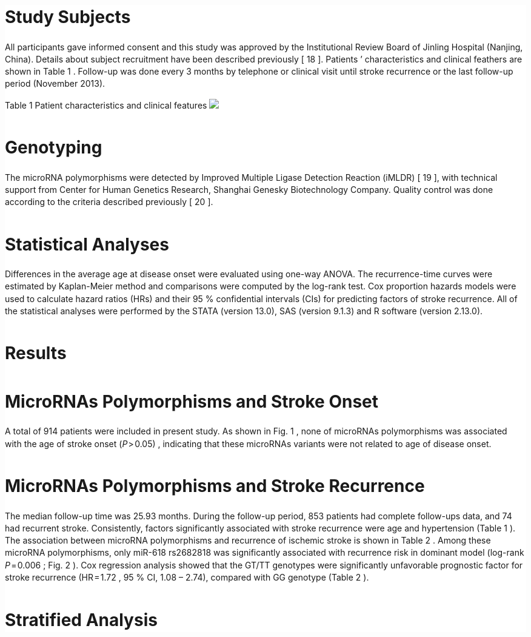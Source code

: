# Study Subjects  

All participants gave informed consent and this study was approved by the Institutional Review Board of Jinling Hospital (Nanjing, China). Details about subject recruitment have been described previously [ 18 ]. Patients ’  characteristics and clinical feathers are shown in Table  1 . Follow-up was done every 3 months by telephone or clinical visit until stroke recurrence or the last follow-up period (November 2013).  

Table 1 Patient characteristics and clinical features 
![](images/d8470e7f97f35cb52710b304a9e7ba05de7df90738eaeff4f552c98826472f0e.jpg)  

# Genotyping  

The microRNA polymorphisms were detected by Improved Multiple Ligase Detection Reaction (iMLDR) [ 19 ], with technical support from Center for Human Genetics Research, Shanghai Genesky Biotechnology Company. Quality control was done according to the criteria described previously [ 20 ].  

# Statistical Analyses  

Differences in the average age at disease onset were evaluated using one-way ANOVA. The recurrence-time curves were estimated by Kaplan-Meier method and comparisons were computed by the log-rank test. Cox proportion hazards models were used to calculate hazard ratios (HRs) and their   $95\ \%$   confidential intervals (CIs) for predicting factors of stroke recurrence. All of the statistical analyses were performed by the STATA (version 13.0), SAS (version 9.1.3) and   $\mathrm{R}$   software (version 2.13.0).  

# Results  

# MicroRNAs Polymorphisms and Stroke Onset  

A total of 914 patients were included in present study. As shown in Fig.  1 , none of microRNAs polymorphisms was associated with the age of stroke onset   $(P\!>\!0.05)$  , indicating that these microRNAs variants were not related to age of disease onset.  

# MicroRNAs Polymorphisms and Stroke Recurrence  

The median follow-up time was 25.93 months. During the follow-up period, 853 patients had complete follow-ups data, and 74 had recurrent stroke. Consistently, factors significantly associated with stroke recurrence were age and hypertension (Table  1 ). The association between microRNA polymorphisms and recurrence of ischemic stroke is shown in Table  2 . Among these microRNA polymorphisms, only miR-618 rs2682818 was significantly associated with recurrence risk in dominant model (log-rank  $P\!=\!0.006$  ; Fig.  2 ). Cox regression analysis showed that the GT/TT genotypes were significantly unfavorable prognostic factor for stroke recurrence   $(\mathrm{HR}\!=\!1.72$  ,   $95~\%$   CI, 1.08 – 2.74), compared with GG genotype (Table  2 ).  

# Stratified Analysis  
